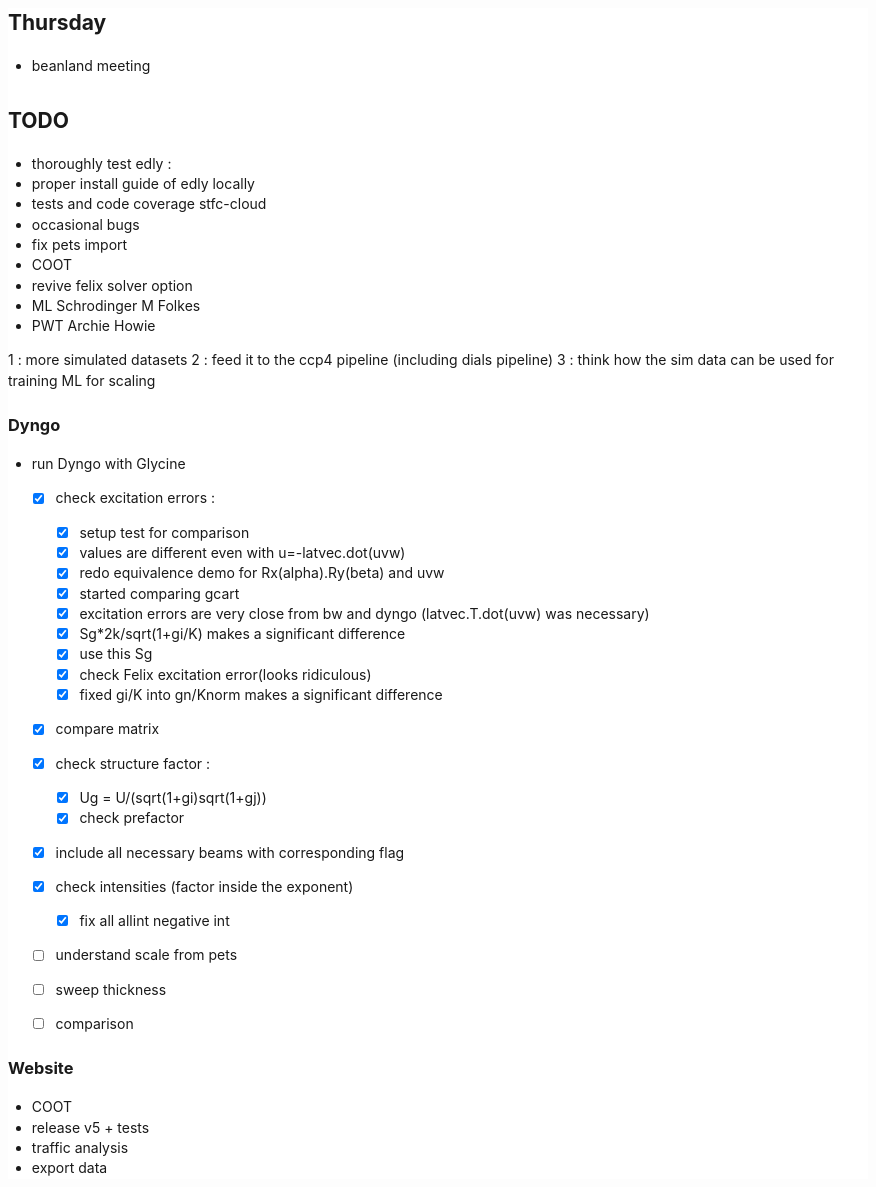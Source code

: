 ## Thursday
- beanland meeting

## TODO
- thoroughly test edly :
- proper install guide of edly locally
- tests and code coverage stfc-cloud
- occasional bugs
- fix pets import
- COOT
- revive felix solver option
- ML Schrodinger M Folkes
- PWT Archie Howie

1 : more simulated datasets
2 : feed it to the ccp4 pipeline (including dials pipeline)
3 : think how the sim data can be used for training ML for scaling






### Dyngo
- run Dyngo with Glycine
    - [x] check excitation errors :
      - [x] setup test for comparison
      - [x] values are different even with u=-latvec.dot(uvw)
      - [x] redo equivalence demo for Rx(alpha).Ry(beta) and uvw
      - [x] started comparing gcart
      - [x] excitation errors are very close from bw and dyngo (latvec.T.dot(uvw) was necessary)
      - [x] Sg*2k/sqrt(1+gi/K) makes a significant difference
      - [x] use this Sg
      - [x] check Felix excitation error(looks ridiculous)
      - [x] fixed gi/K into gn/Knorm makes a significant difference
    - [x] compare matrix
    - [x] check structure factor :
      - [x] Ug = U/(sqrt(1+gi)sqrt(1+gj))
      - [x] check prefactor
    - [x] include all necessary beams with corresponding flag
    - [x] check intensities (factor inside the exponent)
        - [x] fix all allint negative int
    - [ ] understand scale from pets
    - [ ] sweep thickness
    - [ ] comparison  


### Website
- COOT
- release v5 + tests
- traffic analysis
- export data
